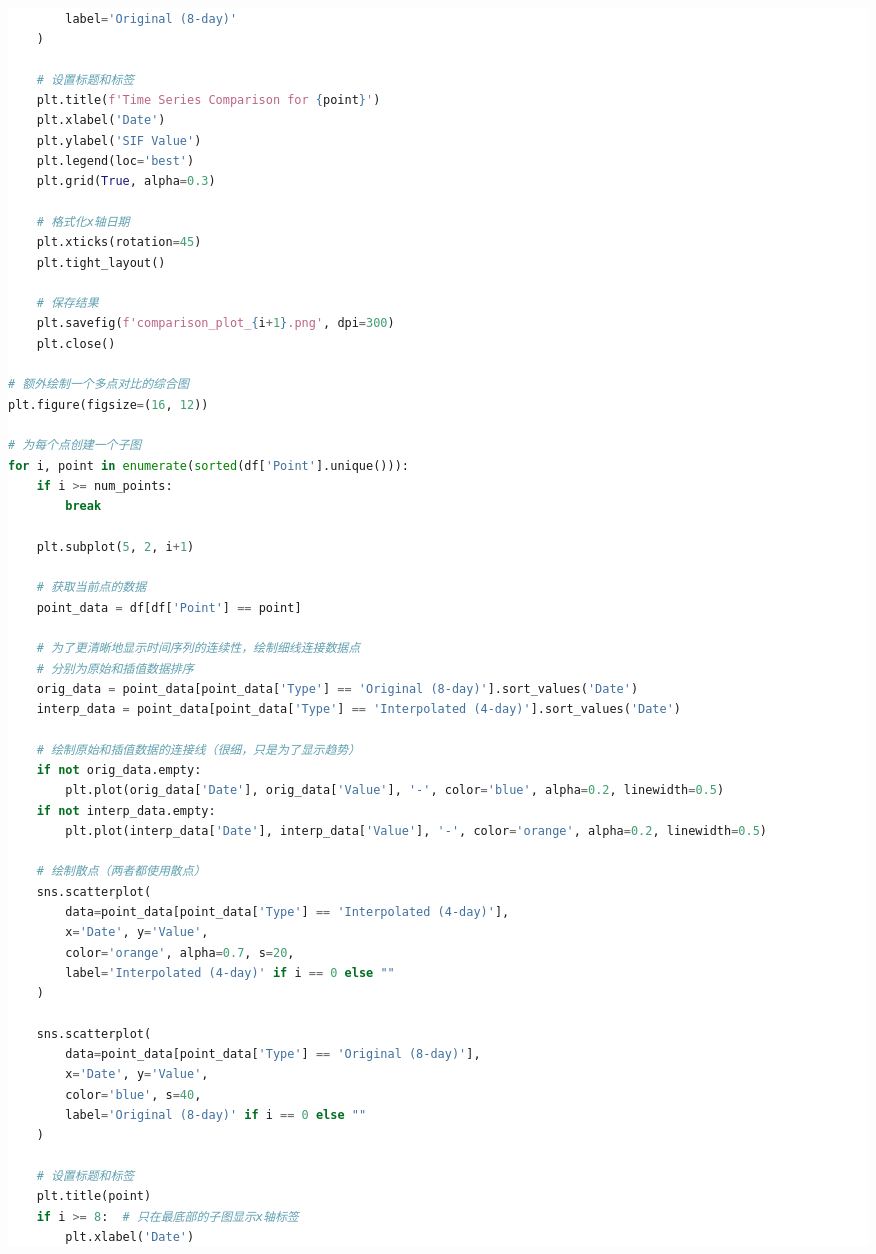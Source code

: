 ```python
        label='Original (8-day)'
    )
    
    # 设置标题和标签
    plt.title(f'Time Series Comparison for {point}')
    plt.xlabel('Date')
    plt.ylabel('SIF Value')
    plt.legend(loc='best')
    plt.grid(True, alpha=0.3)
    
    # 格式化x轴日期
    plt.xticks(rotation=45)
    plt.tight_layout()
    
    # 保存结果
    plt.savefig(f'comparison_plot_{i+1}.png', dpi=300)
    plt.close()

# 额外绘制一个多点对比的综合图
plt.figure(figsize=(16, 12))

# 为每个点创建一个子图
for i, point in enumerate(sorted(df['Point'].unique())):
    if i >= num_points:
        break
        
    plt.subplot(5, 2, i+1)
    
    # 获取当前点的数据
    point_data = df[df['Point'] == point]
    
    # 为了更清晰地显示时间序列的连续性，绘制细线连接数据点
    # 分别为原始和插值数据排序
    orig_data = point_data[point_data['Type'] == 'Original (8-day)'].sort_values('Date')
    interp_data = point_data[point_data['Type'] == 'Interpolated (4-day)'].sort_values('Date')
    
    # 绘制原始和插值数据的连接线（很细，只是为了显示趋势）
    if not orig_data.empty:
        plt.plot(orig_data['Date'], orig_data['Value'], '-', color='blue', alpha=0.2, linewidth=0.5)
    if not interp_data.empty:
        plt.plot(interp_data['Date'], interp_data['Value'], '-', color='orange', alpha=0.2, linewidth=0.5)
    
    # 绘制散点（两者都使用散点）
    sns.scatterplot(
        data=point_data[point_data['Type'] == 'Interpolated (4-day)'],
        x='Date', y='Value',
        color='orange', alpha=0.7, s=20,
        label='Interpolated (4-day)' if i == 0 else ""
    )
    
    sns.scatterplot(
        data=point_data[point_data['Type'] == 'Original (8-day)'],
        x='Date', y='Value',
        color='blue', s=40,
        label='Original (8-day)' if i == 0 else ""
    )
    
    # 设置标题和标签
    plt.title(point)
    if i >= 8:  # 只在最底部的子图显示x轴标签
        plt.xlabel('Date')
```